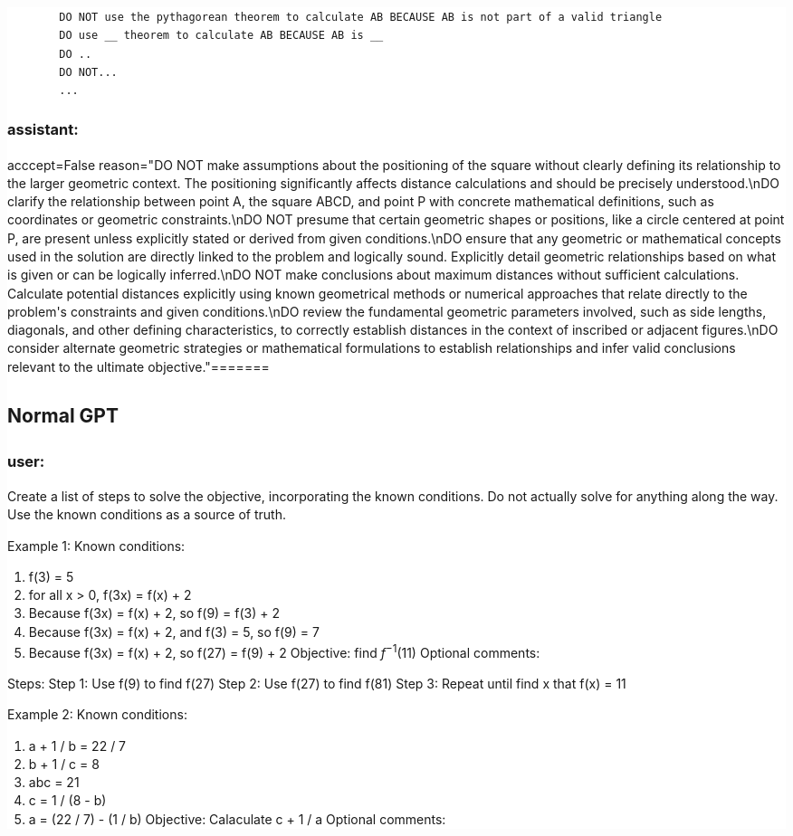             DO NOT use the pythagorean theorem to calculate AB BECAUSE AB is not part of a valid triangle
            DO use __ theorem to calculate AB BECAUSE AB is __
            DO ..
            DO NOT...
            ...
            
### assistant: 
acccept=False reason="DO NOT make assumptions about the positioning of the square without clearly defining its relationship to the larger geometric context. The positioning significantly affects distance calculations and should be precisely understood.\nDO clarify the relationship between point A, the square ABCD, and point P with concrete mathematical definitions, such as coordinates or geometric constraints.\nDO NOT presume that certain geometric shapes or positions, like a circle centered at point P, are present unless explicitly stated or derived from given conditions.\nDO ensure that any geometric or mathematical concepts used in the solution are directly linked to the problem and logically sound. Explicitly detail geometric relationships based on what is given or can be logically inferred.\nDO NOT make conclusions about maximum distances without sufficient calculations. Calculate potential distances explicitly using known geometrical methods or numerical approaches that relate directly to the problem's constraints and given conditions.\nDO review the fundamental geometric parameters involved, such as side lengths, diagonals, and other defining characteristics, to correctly establish distances in the context of inscribed or adjacent figures.\nDO consider alternate geometric strategies or mathematical formulations to establish relationships and infer valid conclusions relevant to the ultimate objective."=======
## Normal GPT
### user: 

Create a list of steps to solve the objective, incorporating the known conditions.
Do not actually solve for anything along the way.
Use the known conditions as a source of truth.

Example 1:
Known conditions: 
1. f(3) = 5
2. for all x > 0, f(3x) = f(x) + 2
3. Because f(3x) = f(x) + 2, so f(9) = f(3) + 2
4. Because f(3x) = f(x) + 2, and f(3) = 5, so f(9) = 7
5. Because f(3x) = f(x) + 2, so f(27) = f(9) + 2
Objective:
find $f^{-1}(11)$
Optional comments:

Steps:
Step 1:
Use f(9) to find f(27)
Step 2:
Use f(27) to find f(81)
Step 3:
Repeat until find x that f(x) = 11

Example 2:
Known conditions: 
1. a + 1 / b = 22 / 7
2. b + 1 / c = 8
3. abc = 21
4. c = 1 / (8 - b)
5. a = (22 / 7) - (1 / b) 
Objective:
Calaculate c + 1 / a
Optional comments:
